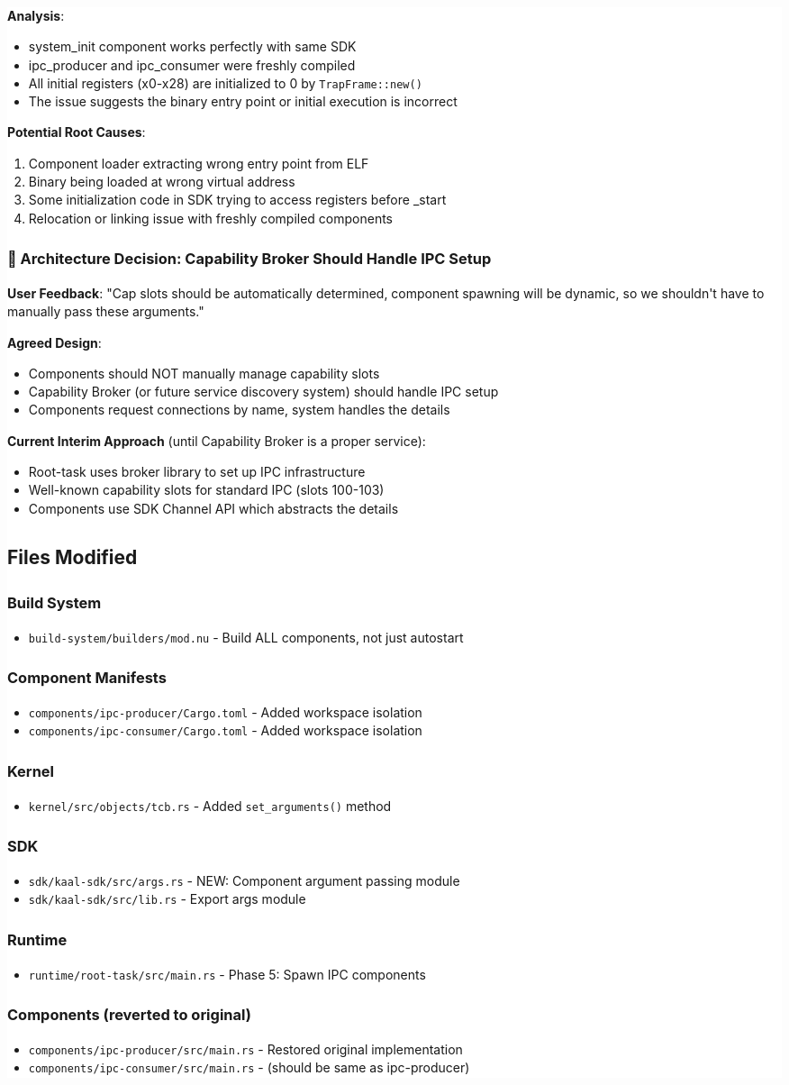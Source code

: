 **Analysis**:
- system_init component works perfectly with same SDK
- ipc_producer and ipc_consumer were freshly compiled
- All initial registers (x0-x28) are initialized to 0 by `TrapFrame::new()`
- The issue suggests the binary entry point or initial execution is incorrect

**Potential Root Causes**:
1. Component loader extracting wrong entry point from ELF
2. Binary being loaded at wrong virtual address
3. Some initialization code in SDK trying to access registers before _start
4. Relocation or linking issue with freshly compiled components

### 🎯 Architecture Decision: Capability Broker Should Handle IPC Setup

**User Feedback**: "Cap slots should be automatically determined, component spawning will be dynamic, so we shouldn't have to manually pass these arguments."

**Agreed Design**:
- Components should NOT manually manage capability slots
- Capability Broker (or future service discovery system) should handle IPC setup
- Components request connections by name, system handles the details

**Current Interim Approach** (until Capability Broker is a proper service):
- Root-task uses broker library to set up IPC infrastructure
- Well-known capability slots for standard IPC (slots 100-103)
- Components use SDK Channel API which abstracts the details

## Files Modified

### Build System
- `build-system/builders/mod.nu` - Build ALL components, not just autostart

### Component Manifests
- `components/ipc-producer/Cargo.toml` - Added workspace isolation
- `components/ipc-consumer/Cargo.toml` - Added workspace isolation

### Kernel
- `kernel/src/objects/tcb.rs` - Added `set_arguments()` method

### SDK
- `sdk/kaal-sdk/src/args.rs` - NEW: Component argument passing module
- `sdk/kaal-sdk/src/lib.rs` - Export args module

### Runtime
- `runtime/root-task/src/main.rs` - Phase 5: Spawn IPC components

### Components (reverted to original)
- `components/ipc-producer/src/main.rs` - Restored original implementation
- `components/ipc-consumer/src/main.rs` - (should be same as ipc-producer)
